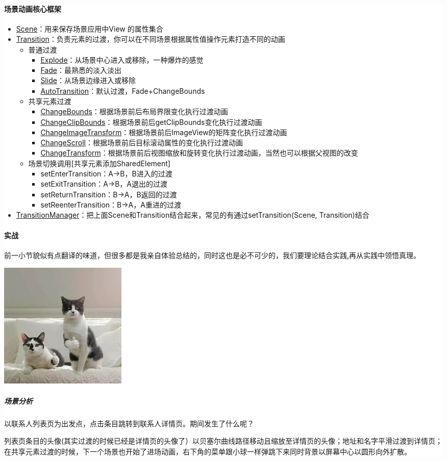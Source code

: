 #### 场景动画核心框架
* [Scene](https://developer.android.google.cn/reference/android/transition/Scene)：用来保存场景应用中View           的属性集合
* [Transition](https://developer.android.google.cn/reference/android/transition/Transition)：负责元素的过渡，你可以在不同场景根据属性值操作元素打造不同的动画
	* 普通过渡
		* [Explode](https://developer.android.google.cn/reference/android/transition/Explode)：从场景中心进入或移除，一种爆炸的感觉
		* [Fade](https://developer.android.google.cn/reference/android/transition/Fade)：最熟悉的淡入淡出
		* [Slide](https://developer.android.google.cn/reference/android/transition/Slide)：从场景边缘进入或移除
		* [AutoTransition](https://developer.android.google.cn/reference/android/transition/AutoTransition)：默认过渡，Fade+ChangeBounds
	* 共享元素过渡
		* [ChangeBounds](https://developer.android.google.cn/reference/android/transition/ChangeBounds)：根据场景前后布局界限变化执行过渡动画
		* [ChangeClipBounds](https://developer.android.google.cn/reference/android/transition/ChangeClipBounds)：根据场景前后getClipBounds变化执行过渡动画
		* [ChangeImageTransform](https://developer.android.google.cn/reference/android/transition/ChangeImageTransform)：根据场景前后ImageView的矩阵变化执行过渡动画
		* [ChangeScroll](https://developer.android.google.cn/reference/android/transition/ChangeScroll)：根据场景前后目标滚动属性的变化执行过渡动画
		* [ChangeTransform](https://developer.android.google.cn/reference/android/transition/ChangeTransform)：根据场景前后视图缩放和旋转变化执行过渡动画，当然也可以根据父视图的改变
	* 场景切换调用[共享元素添加SharedElement]
		* setEnterTransition：A->B，B进入的过渡
		* setExitTransition：A->B，A退出的过渡
		* setReturnTransition：B->A，B返回的过渡
		* setReenterTransition：B->A，A重进的过渡
* [TransitionManager](https://developer.android.google.cn/reference/android/transition/TransitionManager)：把上面Scene和Transition结合起来，常见的有通过setTransition(Scene, Transition)结合

#### 实战
前一小节貌似有点翻译的味道，但很多都是我亲自体验总结的，同时这也是必不可少的，我们要理论结合实践,再从实践中领悟真理。

![](/img/niubimao.jpg)
##### 场景分析
以联系人列表页为出发点，点击条目跳转到联系人详情页。期间发生了什么呢？

列表页条目的头像(其实过渡的时候已经是详情页的头像了）以贝塞尔曲线路径移动且缩放至详情页的头像；地址和名字平滑过渡到详情页；在共享元素过渡的时候，下一个场景也开始了进场动画，右下角的菜单跟小球一样弹跳下来同时背景以屏幕中心以圆形向外扩散。
